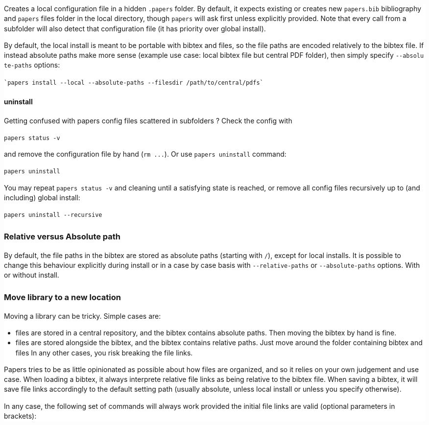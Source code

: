 
Creates a local configuration file in a hidden `.papers` folder.
By default, it expects existing or creates new `papers.bib` bibliography and `papers` files folder in the local directory, though `papers` will ask first unless explicitly provided.
Note that every call from a subfolder will also detect that configuration file (it has priority over global install).

By default, the local install is meant to be portable with bibtex and files, so the file paths are encoded relatively to the bibtex file.
If instead absolute paths make more sense (example use case: local bibtex file but central PDF folder), then simply specify `--absolute-paths` options:

    `papers install --local --absolute-paths --filesdir /path/to/central/pdfs`


#### uninstall

Getting confused with papers config files scattered in subfolders ? Check the config with

    papers status -v

and remove the configuration file by hand (`rm ...`). Or use `papers uninstall` command:

    papers uninstall

You may repeat `papers status -v` and cleaning until a satisfying state is reached, or remove all config files recursively up to (and including) global install:

    papers uninstall --recursive


### Relative versus Absolute path

By default, the file paths in the bibtex are stored as absolute paths (starting with `/`), except for local installs.
It is possible to change this behaviour explicitly during install or in a case by case basis with `--relative-paths` or `--absolute-paths` options.
With or without install.


### Move library to a new location

Moving a library can be tricky.
Simple cases are:
- files are stored in a central repository, and the bibtex contains absolute paths. Then moving the bibtex by hand is fine.
- files are stored alongside the bibtex, and the bibtex contains relative paths. Just move around the folder containing bibtex and files
In any other cases, you risk breaking the file links.

Papers tries to be as little opinionated as possible about how files are organized, and so it relies on your own judgement and use case.
When loading a bibtex, it always interprete relative file links as being relative to the bibtex file.
When saving a bibtex, it will save file links accordingly to the default setting path (usually absolute, unless local install or unless you specify otherwise).

In any case, the following set of commands will always work provided the initial file links are valid (optional parameters in brackets):
